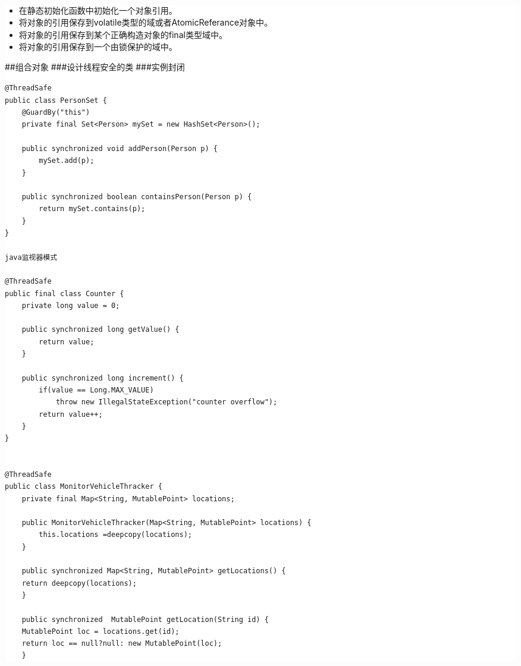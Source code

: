 * 在静态初始化函数中初始化一个对象引用。
* 将对象的引用保存到volatile类型的域或者AtomicReferance对象中。
* 将对象的引用保存到某个正确构造对象的final类型域中。
* 将对象的引用保存到一个由锁保护的域中。



##组合对象
###设计线程安全的类
###实例封闭

	@ThreadSafe
	public class PersonSet {
		@GuardBy("this")
		private final Set<Person> mySet = new HashSet<Person>();
		
		public synchronized void addPerson(Person p) {
			mySet.add(p);
		}
		
		public synchronized boolean containsPerson(Person p) {
			return mySet.contains(p);
		}
	}
	
	java监视器模式
	
	@ThreadSafe
	public final class Counter {
		private long value = 0;
	
		public synchronized long getValue() {
			return value;
		}
	
		public synchronized long increment() {
			if(value == Long.MAX_VALUE)
				throw new IllegalStateException("counter overflow");
			return value++;
		}
	}
	
	
	@ThreadSafe
	public class MonitorVehicleThracker {
		private final Map<String, MutablePoint> locations;
	
		public MonitorVehicleThracker(Map<String, MutablePoint> locations) {
			this.locations =deepcopy(locations);
		}
	
		public synchronized Map<String, MutablePoint> getLocations() {
		return deepcopy(locations);
		}
	
		public synchronized  MutablePoint getLocation(String id) {
		MutablePoint loc = locations.get(id);
		return loc == null?null: new MutablePoint(loc);
		}
	